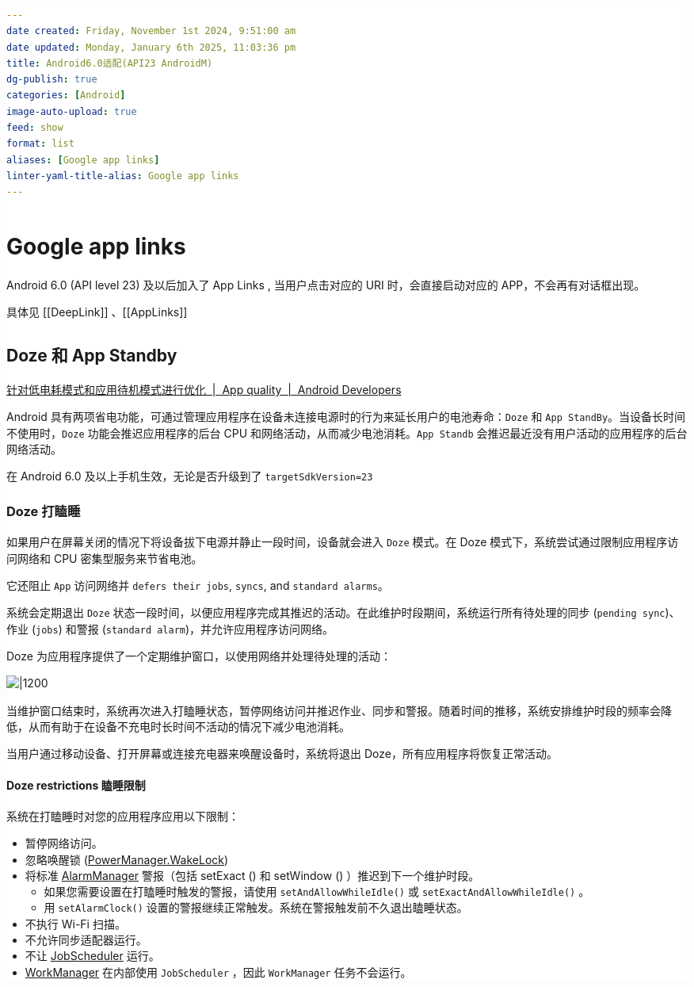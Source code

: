 ```yaml
---
date created: Friday, November 1st 2024, 9:51:00 am
date updated: Monday, January 6th 2025, 11:03:36 pm
title: Android6.0适配(API23 AndroidM)
dg-publish: true
categories: [Android]
image-auto-upload: true
feed: show
format: list
aliases: [Google app links]
linter-yaml-title-alias: Google app links
---
```


# Google app links

Android 6.0 (API level 23) 及以后加入了 App Links , 当用户点击对应的 URI 时，会直接启动对应的 APP，不会再有对话框出现。

具体见 [[DeepLink]] 、[[AppLinks]]

## Doze 和 App Standby

[针对低电耗模式和应用待机模式进行优化  |  App quality  |  Android Developers](https://developer.android.com/training/monitoring-device-state/doze-standby)

Android 具有两项省电功能，可通过管理应用程序在设备未连接电源时的行为来延长用户的电池寿命：`Doze` 和 `App StandBy`。当设备长时间不使用时，`Doze` 功能会推迟应用程序的后台 CPU 和网络活动，从而减少电池消耗。`App Standb` 会推迟最近没有用户活动的应用程序的后台网络活动。

在 Android 6.0 及以上手机生效，无论是否升级到了 `targetSdkVersion=23`

### Doze 打瞌睡

如果用户在屏幕关闭的情况下将设备拔下电源并静止一段时间，设备就会进入 `Doze` 模式。在 Doze 模式下，系统尝试通过限制应用程序访问网络和 CPU 密集型服务来节省电池。

它还阻止 `App` 访问网络并 `defers their jobs`, `syncs`, and `standard alarms`。

系统会定期退出 `Doze` 状态一段时间，以便应用程序完成其推迟的活动。在此维护时段期间，系统运行所有待处理的同步 (`pending sync`)、作业 (`jobs`) 和警报 (`standard alarm`)，并允许应用程序访问网络。

Doze 为应用程序提供了一个定期维护窗口，以使用网络并处理待处理的活动：

![|1200](https://developer.android.com/static/images/training/doze.png)

当维护窗口结束时，系统再次进入打瞌睡状态，暂停网络访问并推迟作业、同步和警报。随着时间的推移，系统安排维护时段的频率会降低，从而有助于在设备不充电时长时间不活动的情况下减少电池消耗。

当用户通过移动设备、打开屏幕或连接充电器来唤醒设备时，系统将退出 Doze，所有应用程序将恢复正常活动。

#### Doze restrictions 瞌睡限制

系统在打瞌睡时对您的应用程序应用以下限制：

- 暂停网络访问。
- 忽略唤醒锁 ([PowerManager.WakeLock](https://developer.android.com/reference/android/os/PowerManager.WakeLock))
- 将标准 [AlarmManager](https://developer.android.com/reference/android/app/AlarmManager) 警报（包括 setExact () 和 setWindow () ）推迟到下一个维护时段。
  - 如果您需要设置在打瞌睡时触发的警报，请使用 `setAndAllowWhileIdle()` 或 `setExactAndAllowWhileIdle()` 。
  - 用 `setAlarmClock()` 设置的警报继续正常触发。系统在警报触发前不久退出瞌睡状态。
- 不执行 Wi-Fi 扫描。
- 不允许同步适配器运行。
- 不让 [JobScheduler](https://developer.android.com/reference/android/app/job/JobScheduler) 运行。
- [WorkManager](https://developer.android.com/reference/androidx/work/WorkManager) 在内部使用 `JobScheduler` ，因此 `WorkManager` 任务不会运行。
